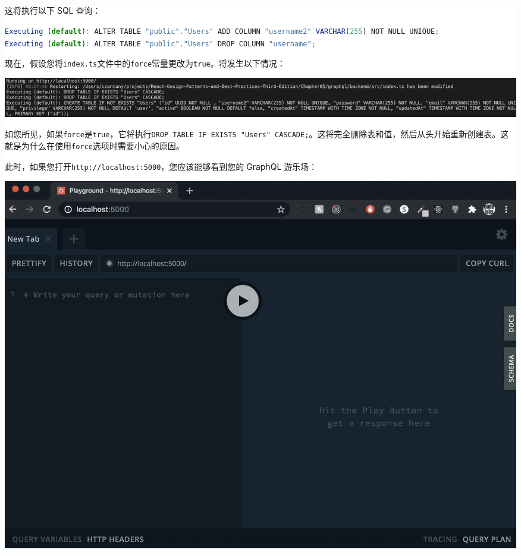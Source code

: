 这将执行以下 SQL 查询：

```jsx
Executing (default): ALTER TABLE "public"."Users" ADD COLUMN "username2" VARCHAR(255) NOT NULL UNIQUE;
Executing (default): ALTER TABLE "public"."Users" DROP COLUMN "username";
```

现在，假设您将`index.ts`文件中的`force`常量更改为`true`。将发生以下情况：

![](img/8beddecf-b8ea-45e8-a30a-de8695d88145.png)

如您所见，如果`force`是`true`，它将执行`DROP TABLE IF EXISTS "Users" CASCADE;`。这将完全删除表和值，然后从头开始重新创建表。这就是为什么在使用`force`选项时需要小心的原因。

此时，如果您打开`http://localhost:5000`，您应该能够看到您的 GraphQL 游乐场：

![](img/3ff9f5e1-fda9-49ee-8b39-21dcd31a3593.png)
